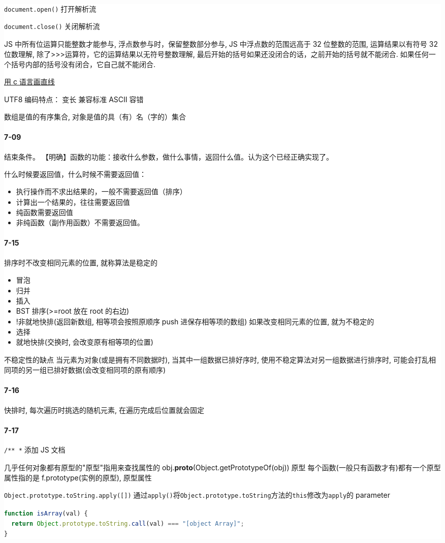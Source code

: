 `document.open()` 打开解析流

`document.close()` 关闭解析流

JS 中所有位运算只能整数才能参与, 浮点数参与时，保留整数部分参与, JS 中浮点数的范围远高于 32 位整数的范围, 运算结果以有符号 32 位数理解, 除了>>>运算符，它的运算结果以无符号整数理解, 最后开始的括号如果还没闭合的话，之前开始的括号就不能闭合. 如果任何一个括号内部的括号没有闭合，它自己就不能闭合.

[用 c 语言画直线](https://zhuanlan.zhihu.com/p/30553006)

UTF8 编码特点：
变长
兼容标准 ASCII
容错

数组是值的有序集合, 对象是值的具（有）名（字的）集合

#### 7-09

结束条件。
【明确】函数的功能：接收什么参数，做什么事情，返回什么值。认为这个已经正确实现了。

什么时候要返回值，什么时候不需要返回值：

- 执行操作而不求出结果的，一般不需要返回值（排序）
- 计算出一个结果的，往往需要返回值
- 纯函数需要返回值
- 非纯函数（副作用函数）不需要返回值。

#### 7-15

排序时不改变相同元素的位置, 就称算法是稳定的

- 冒泡
- 归并
- 插入
- BST 排序(>=root 放在 root 的右边)
- !非就地快排(返回新数组, 相等项会按照原顺序 push 进保存相等项的数组)
  如果改变相同元素的位置, 就为不稳定的
- 选择
- 就地快排(交换时, 会改变原有相等项的位置)

不稳定性的缺点 当元素为对象(或是拥有不同数据时), 当其中一组数据已排好序时, 使用不稳定算法对另一组数据进行排序时, 可能会打乱相同项的另一组已排好数据(会改变相同项的原有顺序)

#### 7-16

快排时, 每次遍历时挑选的随机元素, 在遍历完成后位置就会固定

#### 7-17

`/** *` 添加 JS 文档

几乎任何对象都有原型的"原型"指用来查找属性的 obj.**proto**(Object.getPrototypeOf(obj)) 原型
每个函数(一般只有函数才有)都有一个原型属性指的是 f.prototype(实例的原型), 原型属性

`Object.prototype.toString.apply([])` 通过`apply()`将`Object.prototype.toString`方法的`this`修改为`apply`的 parameter

```js
function isArray(val) {
  return Object.prototype.toString.call(val) === "[object Array]";
}
```

